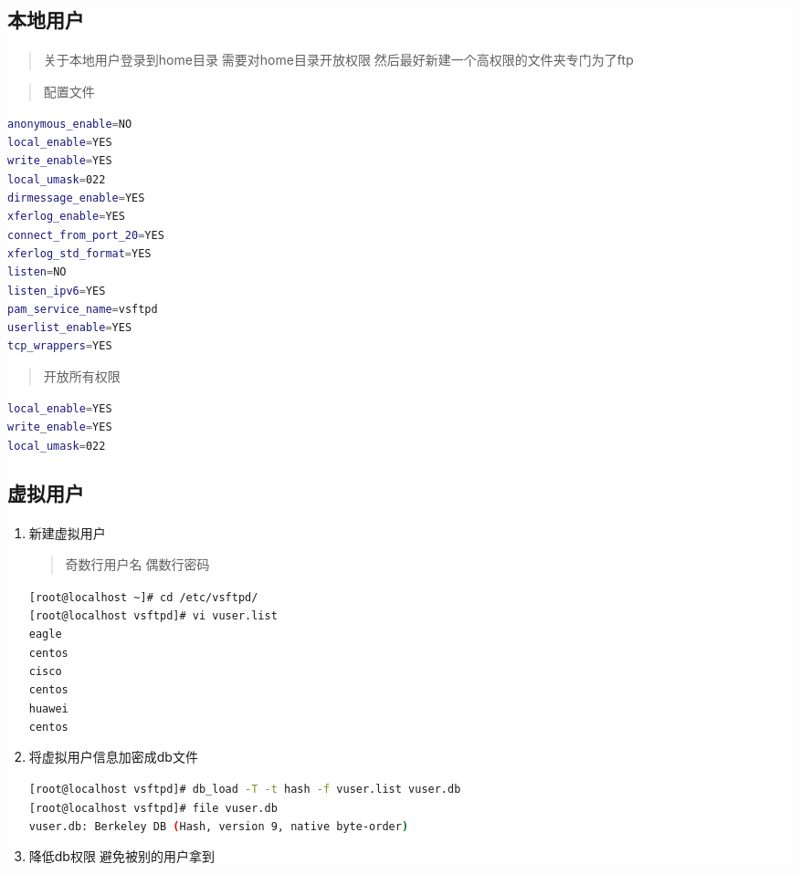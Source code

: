 ## 本地用户

> 关于本地用户登录到home目录 需要对home目录开放权限 然后最好新建一个高权限的文件夹专门为了ftp

> 配置文件

```bash
anonymous_enable=NO
local_enable=YES
write_enable=YES
local_umask=022
dirmessage_enable=YES
xferlog_enable=YES
connect_from_port_20=YES
xferlog_std_format=YES
listen=NO
listen_ipv6=YES
pam_service_name=vsftpd
userlist_enable=YES
tcp_wrappers=YES
```

> 开放所有权限

```bash
local_enable=YES
write_enable=YES
local_umask=022
```

## 虚拟用户

1. 新建虚拟用户

   > 奇数行用户名 偶数行密码

   ```bash
   [root@localhost ~]# cd /etc/vsftpd/ 
   [root@localhost vsftpd]# vi vuser.list 
   eagle
   centos
   cisco
   centos
   huawei
   centos
   ```

2. 将虚拟用户信息加密成db文件

   ```bash
   [root@localhost vsftpd]# db_load -T -t hash -f vuser.list vuser.db 
   [root@localhost vsftpd]# file vuser.db 
   vuser.db: Berkeley DB (Hash, version 9, native byte-order)
   ```

3. 降低db权限 避免被别的用户拿到
